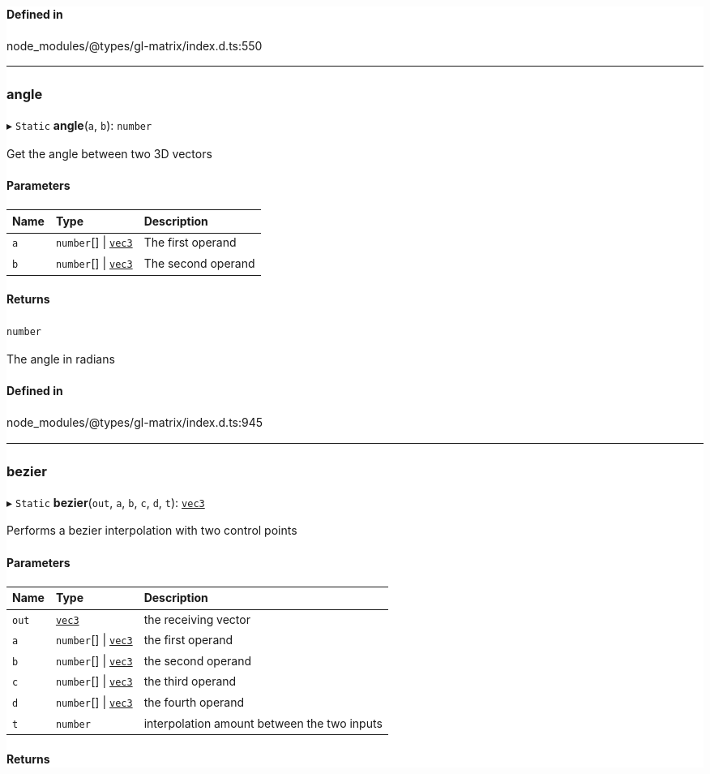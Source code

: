 #### Defined in

node_modules/@types/gl-matrix/index.d.ts:550

___

### angle

▸ `Static` **angle**(`a`, `b`): `number`

Get the angle between two 3D vectors

#### Parameters

| Name | Type | Description |
| :------ | :------ | :------ |
| `a` | `number`[] \| [`vec3`](util_geom.vec3.md) | The first operand |
| `b` | `number`[] \| [`vec3`](util_geom.vec3.md) | The second operand |

#### Returns

`number`

The angle in radians

#### Defined in

node_modules/@types/gl-matrix/index.d.ts:945

___

### bezier

▸ `Static` **bezier**(`out`, `a`, `b`, `c`, `d`, `t`): [`vec3`](util_geom.vec3.md)

Performs a bezier interpolation with two control points

#### Parameters

| Name | Type | Description |
| :------ | :------ | :------ |
| `out` | [`vec3`](util_geom.vec3.md) | the receiving vector |
| `a` | `number`[] \| [`vec3`](util_geom.vec3.md) | the first operand |
| `b` | `number`[] \| [`vec3`](util_geom.vec3.md) | the second operand |
| `c` | `number`[] \| [`vec3`](util_geom.vec3.md) | the third operand |
| `d` | `number`[] \| [`vec3`](util_geom.vec3.md) | the fourth operand |
| `t` | `number` | interpolation amount between the two inputs |

#### Returns

